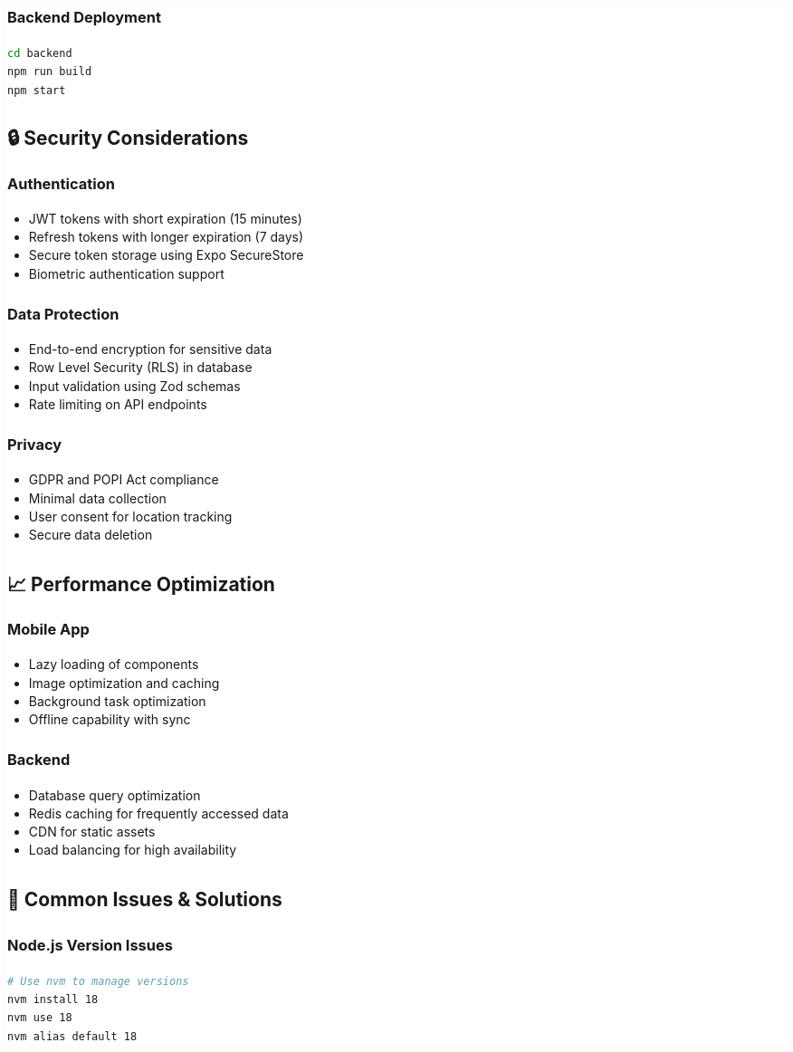 ### Backend Deployment
```bash
cd backend
npm run build
npm start
```

## 🔒 Security Considerations

### Authentication
- JWT tokens with short expiration (15 minutes)
- Refresh tokens with longer expiration (7 days)
- Secure token storage using Expo SecureStore
- Biometric authentication support

### Data Protection
- End-to-end encryption for sensitive data
- Row Level Security (RLS) in database
- Input validation using Zod schemas
- Rate limiting on API endpoints

### Privacy
- GDPR and POPI Act compliance
- Minimal data collection
- User consent for location tracking
- Secure data deletion

## 📈 Performance Optimization

### Mobile App
- Lazy loading of components
- Image optimization and caching
- Background task optimization
- Offline capability with sync

### Backend
- Database query optimization
- Redis caching for frequently accessed data
- CDN for static assets
- Load balancing for high availability

## 🐛 Common Issues & Solutions

### Node.js Version Issues
```bash
# Use nvm to manage versions
nvm install 18
nvm use 18
nvm alias default 18
```
